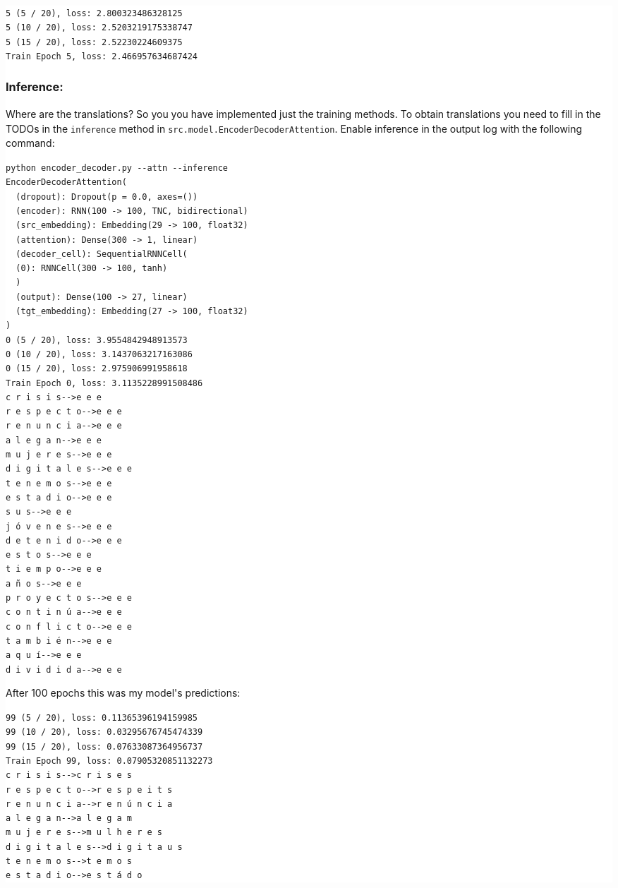 ```
5 (5 / 20), loss: 2.800323486328125
5 (10 / 20), loss: 2.5203219175338747
5 (15 / 20), loss: 2.52230224609375
Train Epoch 5, loss: 2.466957634687424
```

### Inference:
Where are the translations? So you you have implemented just the training methods. To obtain translations you need to fill in the TODOs in the `inference` method in `src.model.EncoderDecoderAttention`.
Enable inference in the output log with the following command:
```
python encoder_decoder.py --attn --inference
EncoderDecoderAttention(
  (dropout): Dropout(p = 0.0, axes=())
  (encoder): RNN(100 -> 100, TNC, bidirectional)
  (src_embedding): Embedding(29 -> 100, float32)
  (attention): Dense(300 -> 1, linear)
  (decoder_cell): SequentialRNNCell(
  (0): RNNCell(300 -> 100, tanh)
  )
  (output): Dense(100 -> 27, linear)
  (tgt_embedding): Embedding(27 -> 100, float32)
)
0 (5 / 20), loss: 3.9554842948913573
0 (10 / 20), loss: 3.1437063217163086
0 (15 / 20), loss: 2.975906991958618
Train Epoch 0, loss: 3.1135228991508486
c r i s i s-->e e e
r e s p e c t o-->e e e
r e n u n c i a-->e e e
a l e g a n-->e e e
m u j e r e s-->e e e
d i g i t a l e s-->e e e
t e n e m o s-->e e e
e s t a d i o-->e e e
s u s-->e e e
j ó v e n e s-->e e e
d e t e n i d o-->e e e
e s t o s-->e e e
t i e m p o-->e e e
a ñ o s-->e e e
p r o y e c t o s-->e e e
c o n t i n ú a-->e e e
c o n f l i c t o-->e e e
t a m b i é n-->e e e
a q u í-->e e e
d i v i d i d a-->e e e
```

After 100 epochs this was my model's predictions:
```
99 (5 / 20), loss: 0.11365396194159985
99 (10 / 20), loss: 0.03295676745474339
99 (15 / 20), loss: 0.07633087364956737
Train Epoch 99, loss: 0.07905320851132273
c r i s i s-->c r i s e s
r e s p e c t o-->r e s p e i t s
r e n u n c i a-->r e n ú n c i a
a l e g a n-->a l e g a m
m u j e r e s-->m u l h e r e s
d i g i t a l e s-->d i g i t a u s
t e n e m o s-->t e m o s
e s t a d i o-->e s t á d o
```